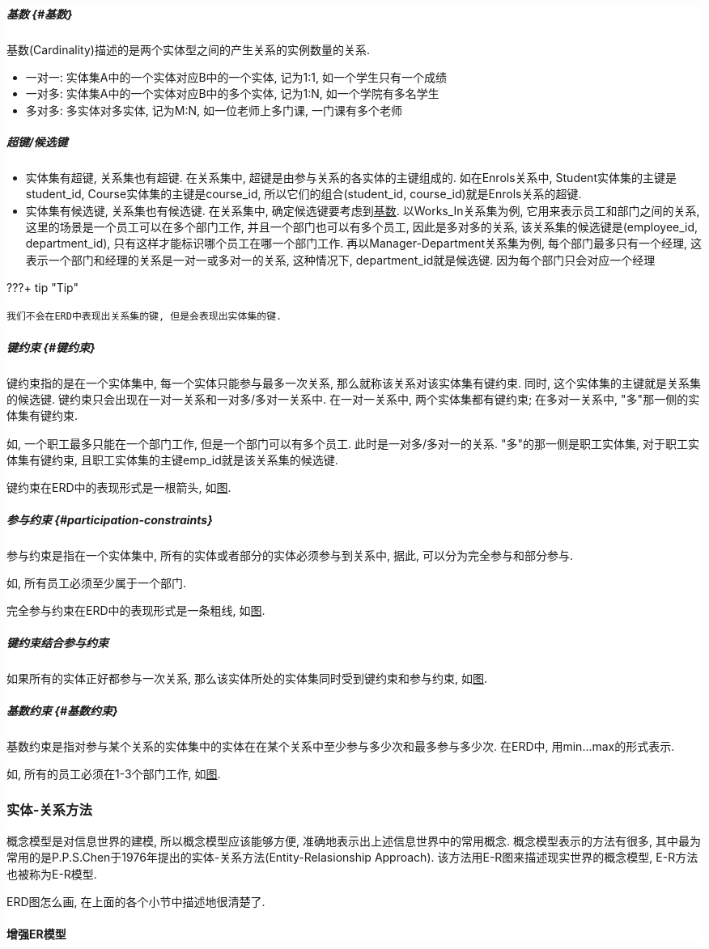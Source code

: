 ##### 基数 {#基数}

基数(Cardinality)描述的是两个实体型之间的产生关系的实例数量的关系.

- 一对一: 实体集A中的一个实体对应B中的一个实体, 记为1:1, 如一个学生只有一个成绩
- 一对多: 实体集A中的一个实体对应B中的多个实体, 记为1:N, 如一个学院有多名学生 
- 多对多: 多实体对多实体, 记为M:N, 如一位老师上多门课, 一门课有多个老师

##### 超键/候选键

- 实体集有超键, 关系集也有超键. 在关系集中, 超键是由参与关系的各实体的主键组成的. 如在Enrols关系中, Student实体集的主键是student_id, Course实体集的主键是course_id, 所以它们的组合(student_id, course_id)就是Enrols关系的超键.
- 实体集有候选键, 关系集也有候选键. 在关系集中, 确定候选键要考虑到[基数](/database/conceptual-model/#基数). 以Works_In关系集为例, 它用来表示员工和部门之间的关系, 这里的场景是一个员工可以在多个部门工作, 并且一个部门也可以有多个员工, 因此是多对多的关系, 该关系集的候选键是(employee_id, department_id), 只有这样才能标识哪个员工在哪一个部门工作. 再以Manager-Department关系集为例, 每个部门最多只有一个经理, 这表示一个部门和经理的关系是一对一或多对一的关系, 这种情况下, department_id就是候选键. 因为每个部门只会对应一个经理

???+ tip "Tip"

    我们不会在ERD中表现出关系集的键, 但是会表现出实体集的键. 

##### 键约束 {#键约束}

键约束指的是在一个实体集中, 每一个实体只能参与最多一次关系, 那么就称该关系对该实体集有键约束. 同时, 这个实体集的主键就是关系集的候选键. 键约束只会出现在一对一关系和一对多/多对一关系中. 在一对一关系中, 两个实体集都有键约束; 在多对一关系中, "多"那一侧的实体集有键约束.

如, 一个职工最多只能在一个部门工作, 但是一个部门可以有多个员工. 此时是一对多/多对一的关系. "多"的那一侧是职工实体集, 对于职工实体集有键约束, 且职工实体集的主键emp_id就是该关系集的候选键.

键约束在ERD中的表现形式是一根箭头, 如[图](https://img.ricolxwz.io/3ad7c122d9e79fcf8efc11aab38e51b5.png).

##### 参与约束 {#participation-constraints}

参与约束是指在一个实体集中, 所有的实体或者部分的实体必须参与到关系中, 据此, 可以分为完全参与和部分参与.

如, 所有员工必须至少属于一个部门. 

完全参与约束在ERD中的表现形式是一条粗线, 如[图](https://img.ricolxwz.io/637d503618d08762f2d1e835b4e20e6c.png).

##### 键约束结合参与约束

如果所有的实体正好都参与一次关系, 那么该实体所处的实体集同时受到键约束和参与约束, 如[图](https://img.ricolxwz.io/43388783c414a63ca2a6096caf8dacc1.png).

##### 基数约束 {#基数约束}

基数约束是指对参与某个关系的实体集中的实体在在某个关系中至少参与多少次和最多参与多少次. 在ERD中, 用min...max的形式表示. 

如, 所有的员工必须在1-3个部门工作, 如[图](https://img.ricolxwz.io/ddf4672192186f4aa0ca1c07cdea115c.png).

### 实体-关系方法

概念模型是对信息世界的建模, 所以概念模型应该能够方便, 准确地表示出上述信息世界中的常用概念. 概念模型表示的方法有很多, 其中最为常用的是P.P.S.Chen于1976年提出的实体-关系方法(Entity-Relasionship Approach). 该方法用E-R图来描述现实世界的概念模型, E-R方法也被称为E-R模型.

ERD图怎么画, 在上面的各个小节中描述地很清楚了.

#### 增强ER模型
